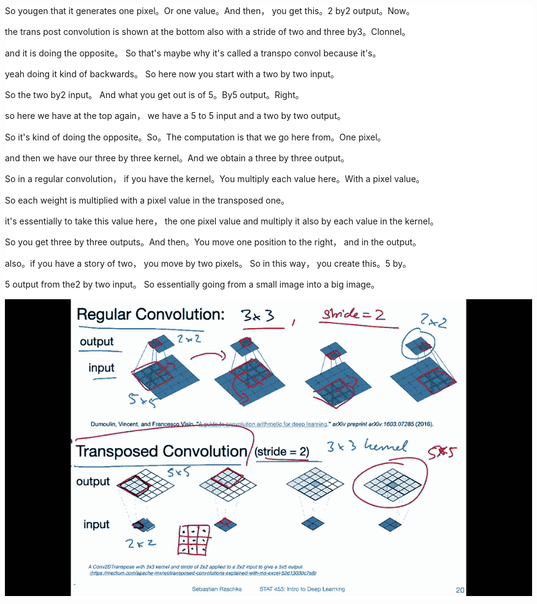 So yougen that it generates one pixel。Or one value。And then， you get this。2 by2 output。Now。

 the trans post convolution is shown at the bottom also with a stride of two and three by3。Clonnel。

 and it is doing the opposite。 So that's maybe why it's called a transpo convol because it's。

 yeah doing it kind of backwards。 So here now you start with a  two by  two input。

So the two by2 input。 And what you get out is of 5。By5 output。Right。

 so here we have at the top again， we have a 5 to 5 input and a two by two output。

 So it's kind of doing the opposite。So。The computation is that we go here from。One pixel。

 and then we have our three by three kernel。And we obtain a three by three output。

 So in a regular convolution， if you have the kernel。You multiply each value here。With a pixel value。

 So each weight is multiplied with a pixel value in the transposed one。

 it's essentially to take this value here， the one pixel value and multiply it also by each value in the kernel。

 So you get three by three outputs。And then。You move one position to the right， and in the output。

 also。if you have a story of two， you move by two pixels。 So in this way， you create this。5 by。

5 output from the2 by two input。 So essentially going from a small image into a big image。



![](img/f6ece4a4e04cc1291f324880b28ecff0_7.png)
